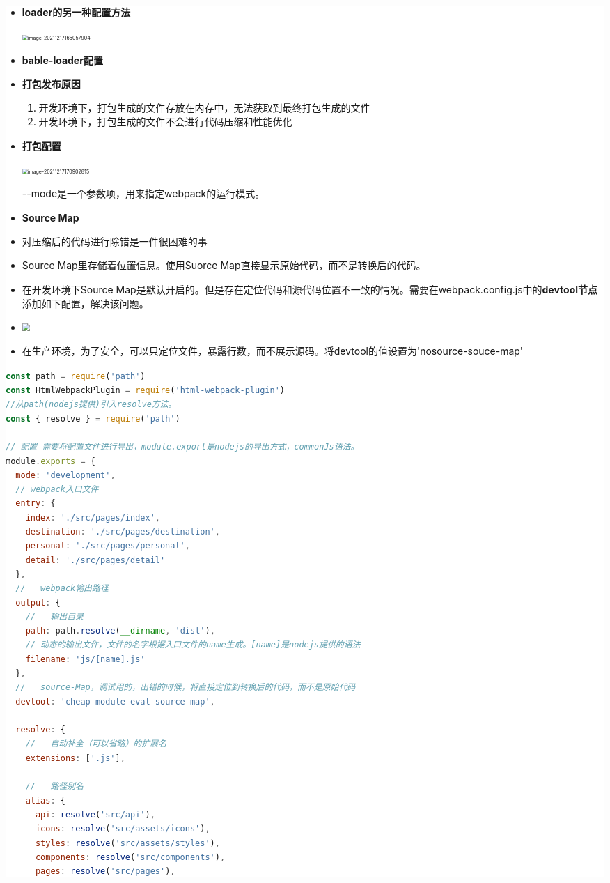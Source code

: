 + **loader的另一种配置方法**

  <img src="https://gitee.com/great-critic/img-bed/raw/master/img/image-20211217165057904.png" alt="image-20211217165057904" style="zoom:50%;" />

+ **bable-loader配置**

  

+ **打包发布原因**

  1. 开发环境下，打包生成的文件存放在内存中，无法获取到最终打包生成的文件
  2. 开发环境下，打包生成的文件不会进行代码压缩和性能优化

+ **打包配置**

  <img src="https://gitee.com/great-critic/img-bed/raw/master/img/image-20211217171852941.png" alt="image-20211217170902815" style="zoom:50%;" />

  --mode是一个参数项，用来指定webpack的运行模式。

+ **Source Map**

* 对压缩后的代码进行除错是一件很困难的事

* Source Map里存储着位置信息。使用Suorce Map直接显示原始代码，而不是转换后的代码。

* 在开发环境下Source Map是默认开启的。但是存在定位代码和源代码位置不一致的情况。需要在webpack.config.js中的**devtool节点**添加如下配置，解决该问题。

* <img src="https://gitee.com/great-critic/img-bed/raw/master/img/image-20211217174130181.png" style="zoom: 67%;" />

  

* 在生产环境，为了安全，可以只定位文件，暴露行数，而不展示源码。将devtool的值设置为'nosource-souce-map'

```javascript
const path = require('path')
const HtmlWebpackPlugin = require('html-webpack-plugin')
//从path(nodejs提供)引入resolve方法。
const { resolve } = require('path')

// 配置 需要将配置文件进行导出，module.export是nodejs的导出方式，commonJs语法。
module.exports = {
  mode: 'development',
  // webpack入口文件
  entry: {
    index: './src/pages/index',
    destination: './src/pages/destination',
    personal: './src/pages/personal',
    detail: './src/pages/detail'
  },
  //   webpack输出路径
  output: {
    //   输出目录
    path: path.resolve(__dirname, 'dist'),
    // 动态的输出文件，文件的名字根据入口文件的name生成。[name]是nodejs提供的语法
    filename: 'js/[name].js'
  },
  //   source-Map，调试用的，出错的时候，将直接定位到转换后的代码，而不是原始代码
  devtool: 'cheap-module-eval-source-map',

  resolve: {
    //   自动补全（可以省略）的扩展名
    extensions: ['.js'],

    //   路径别名
    alias: {
      api: resolve('src/api'),
      icons: resolve('src/assets/icons'),
      styles: resolve('src/assets/styles'),
      components: resolve('src/components'),
      pages: resolve('src/pages'),
```